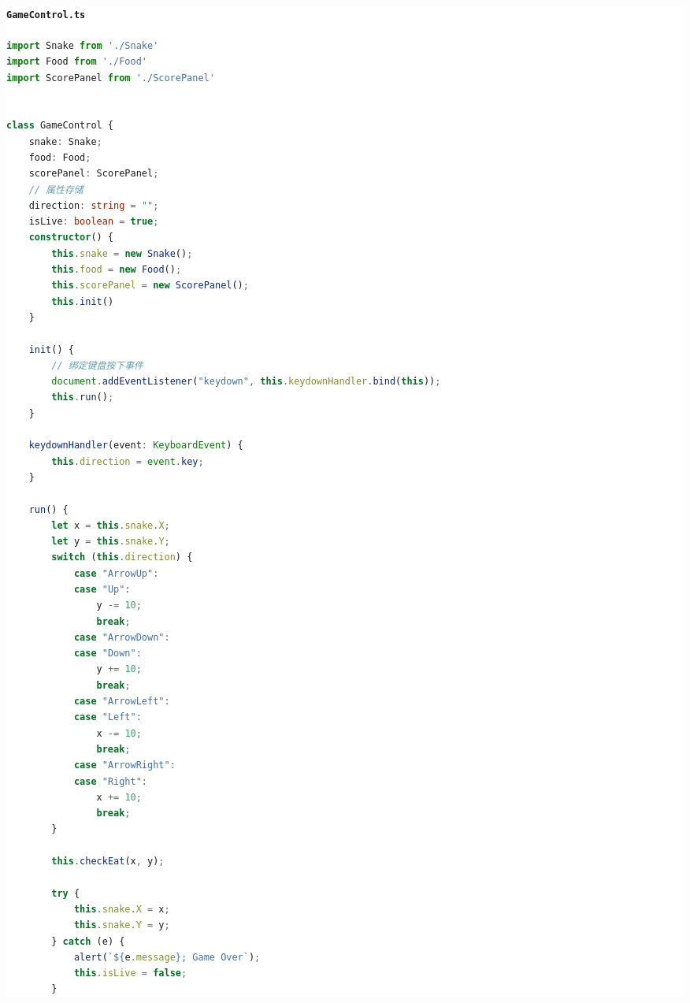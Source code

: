 

#### `GameControl.ts`

``` ts
import Snake from './Snake'
import Food from './Food'
import ScorePanel from './ScorePanel'


class GameControl {
    snake: Snake;
    food: Food;
    scorePanel: ScorePanel;
    // 属性存储
    direction: string = "";
    isLive: boolean = true;
    constructor() {
        this.snake = new Snake();
        this.food = new Food();
        this.scorePanel = new ScorePanel();
        this.init()
    }

    init() {
        // 绑定键盘按下事件
        document.addEventListener("keydown", this.keydownHandler.bind(this));
        this.run();
    }

    keydownHandler(event: KeyboardEvent) {
        this.direction = event.key;
    }

    run() {
        let x = this.snake.X;
        let y = this.snake.Y;
        switch (this.direction) {
            case "ArrowUp":
            case "Up":
                y -= 10;
                break;
            case "ArrowDown":
            case "Down":
                y += 10;
                break;
            case "ArrowLeft":
            case "Left":
                x -= 10;
                break;
            case "ArrowRight":
            case "Right":
                x += 10;
                break;
        }

        this.checkEat(x, y);

        try {
            this.snake.X = x;
            this.snake.Y = y;
        } catch (e) {
            alert(`${e.message}; Game Over`);
            this.isLive = false;
        }
```
